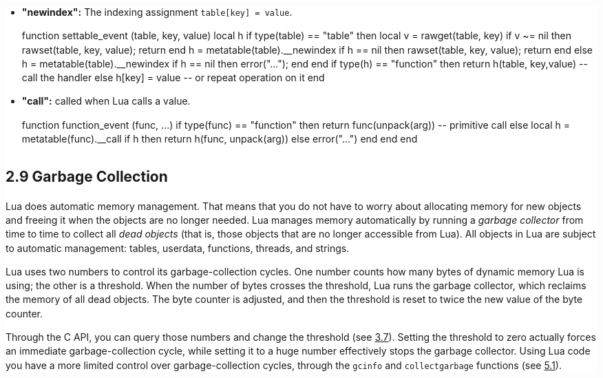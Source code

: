 *   **"newindex":** The indexing assignment `table[key] = value`.
    
     function settable\_event (table, key, value)
       local h
       if type(table) == "table" then
         local v = rawget(table, key)
         if v ~= nil then rawset(table, key, value); return end
         h = metatable(table).\_\_newindex
         if h == nil then rawset(table, key, value); return end
       else
         h = metatable(table).\_\_newindex
         if h == nil then
           error("...");
         end
       end
       if type(h) == "function" then
         return h(table, key,value)    -- call the handler
       else h\[key\] = value             -- or repeat operation on it
     end
    
*   **"call":** called when Lua calls a value.
    
     function function\_event (func, ...)
       if type(func) == "function" then
         return func(unpack(arg))   -- primitive call
       else
         local h = metatable(func).\_\_call
         if h then
           return h(func, unpack(arg))
         else
           error("...")
         end
       end
     end
    

2.9  Garbage Collection
------------------------

Lua does automatic memory management. That means that you do not have to worry about allocating memory for new objects and freeing it when the objects are no longer needed. Lua manages memory automatically by running a _garbage collector_ from time to time to collect all _dead objects_ (that is, those objects that are no longer accessible from Lua). All objects in Lua are subject to automatic management: tables, userdata, functions, threads, and strings.

Lua uses two numbers to control its garbage-collection cycles. One number counts how many bytes of dynamic memory Lua is using; the other is a threshold. When the number of bytes crosses the threshold, Lua runs the garbage collector, which reclaims the memory of all dead objects. The byte counter is adjusted, and then the threshold is reset to twice the new value of the byte counter.

Through the C API, you can query those numbers and change the threshold (see [3.7](https://www.lua.org/manual/5.0/manual.html#GC-API)). Setting the threshold to zero actually forces an immediate garbage-collection cycle, while setting it to a huge number effectively stops the garbage collector. Using Lua code you have a more limited control over garbage-collection cycles, through the `gcinfo` and `collectgarbage` functions (see [5.1](https://www.lua.org/manual/5.0/manual.html#predefined)).
